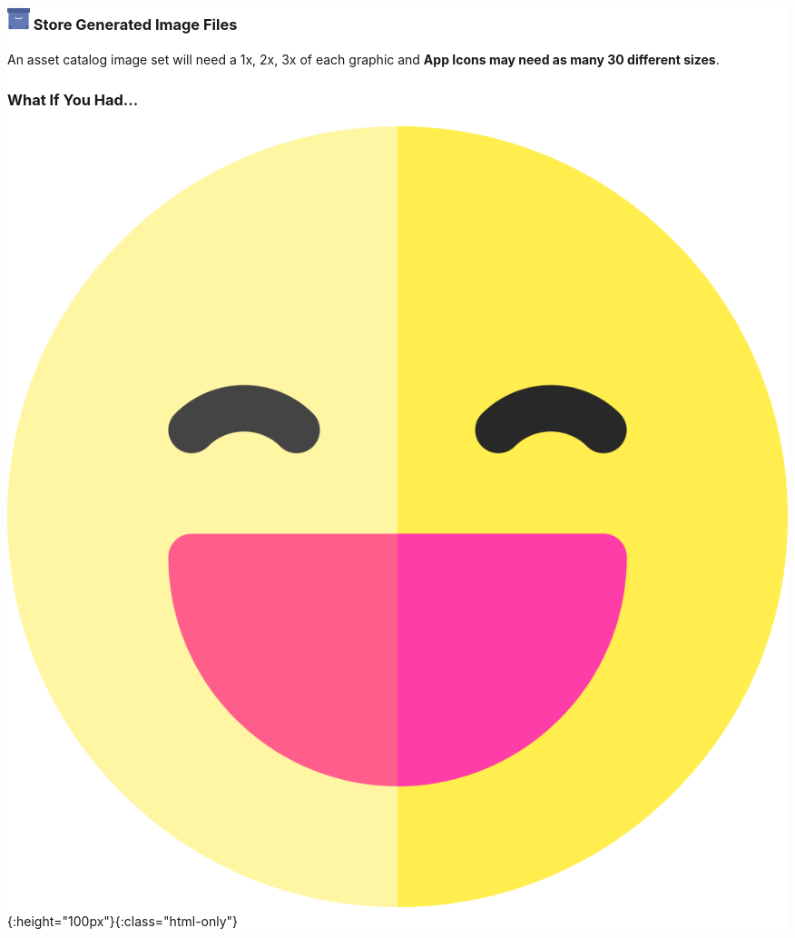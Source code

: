 ### <img class="readme-only" src="/images/archive.svg" height="25pt"/> Store Generated Image Files

An asset catalog image set will need a 1x, 2x, 3x of each graphic and **App Icons may need as many 30 different sizes**.

</section>
</section>

### What If You Had...

<section class="cards" markdown="1">

<section class="card whole" markdown="1">

![Multiple Images](/images/emoji.svg){:height="100px"}{:class="html-only"}